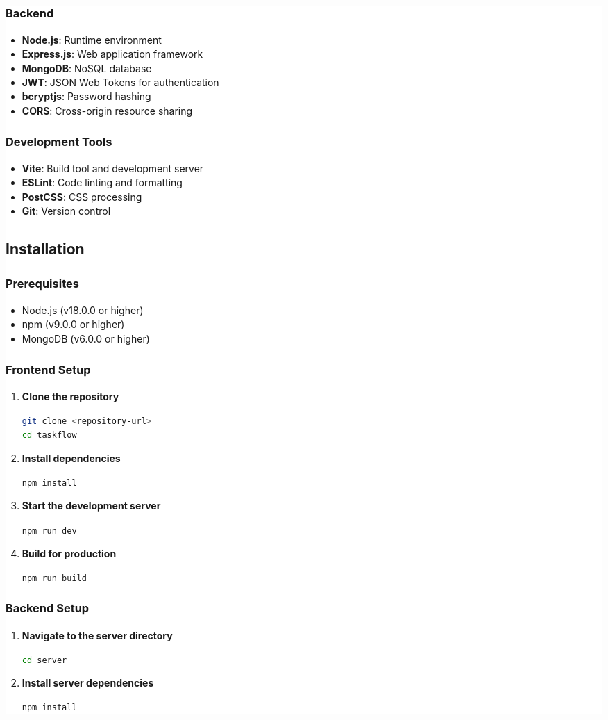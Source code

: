 ### Backend
- **Node.js**: Runtime environment
- **Express.js**: Web application framework
- **MongoDB**: NoSQL database
- **JWT**: JSON Web Tokens for authentication
- **bcryptjs**: Password hashing
- **CORS**: Cross-origin resource sharing

### Development Tools
- **Vite**: Build tool and development server
- **ESLint**: Code linting and formatting
- **PostCSS**: CSS processing
- **Git**: Version control

## Installation

### Prerequisites
- Node.js (v18.0.0 or higher)
- npm (v9.0.0 or higher)
- MongoDB (v6.0.0 or higher)

### Frontend Setup

1. **Clone the repository**
   ```bash
   git clone <repository-url>
   cd taskflow
   ```

2. **Install dependencies**
   ```bash
   npm install
   ```

3. **Start the development server**
   ```bash
   npm run dev
   ```

4. **Build for production**
   ```bash
   npm run build
   ```

### Backend Setup

1. **Navigate to the server directory**
   ```bash
   cd server
   ```

2. **Install server dependencies**
   ```bash
   npm install
   ```
